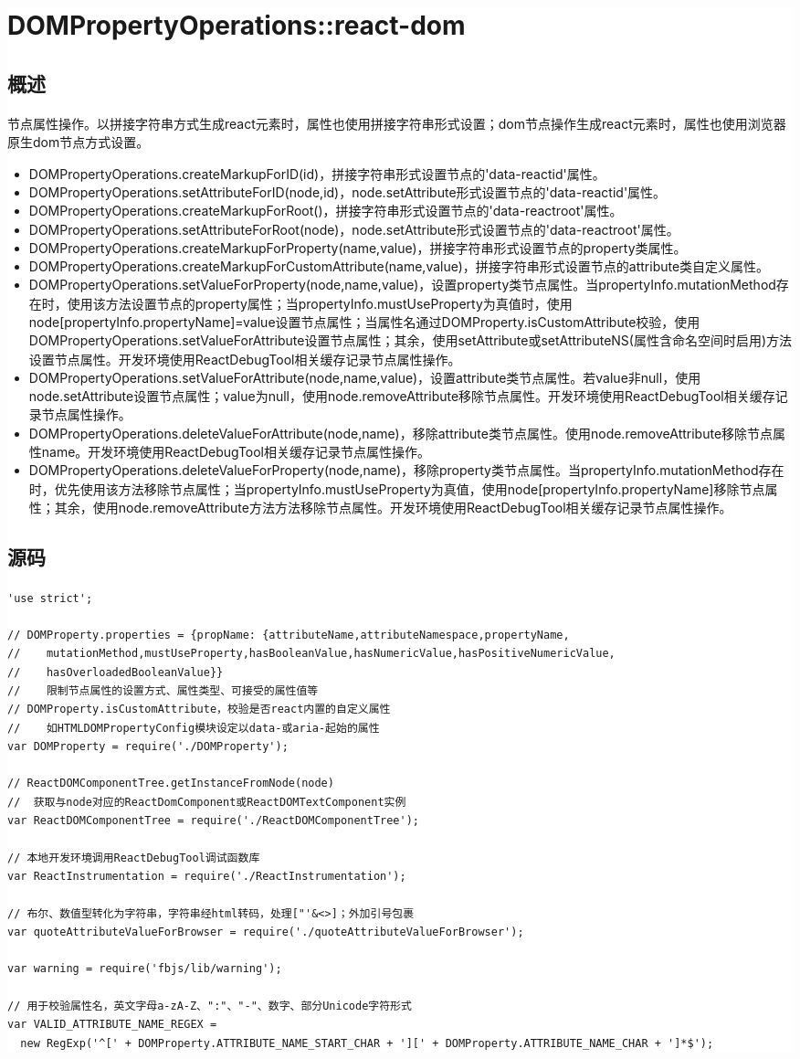 # DOMPropertyOperations::react-dom

## 概述

节点属性操作。以拼接字符串方式生成react元素时，属性也使用拼接字符串形式设置；dom节点操作生成react元素时，属性也使用浏览器原生dom节点方式设置。

* DOMPropertyOperations.createMarkupForID(id)，拼接字符串形式设置节点的'data-reactid'属性。
* DOMPropertyOperations.setAttributeForID(node,id)，node.setAttribute形式设置节点的'data-reactid'属性。
* DOMPropertyOperations.createMarkupForRoot()，拼接字符串形式设置节点的'data-reactroot'属性。
* DOMPropertyOperations.setAttributeForRoot(node)，node.setAttribute形式设置节点的'data-reactroot'属性。
* DOMPropertyOperations.createMarkupForProperty(name,value)，拼接字符串形式设置节点的property类属性。
* DOMPropertyOperations.createMarkupForCustomAttribute(name,value)，拼接字符串形式设置节点的attribute类自定义属性。
* DOMPropertyOperations.setValueForProperty(node,name,value)，设置property类节点属性。当propertyInfo.mutationMethod存在时，使用该方法设置节点的property属性；当propertyInfo.mustUseProperty为真值时，使用node[propertyInfo.propertyName]=value设置节点属性；当属性名通过DOMProperty.isCustomAttribute校验，使用DOMPropertyOperations.setValueForAttribute设置节点属性；其余，使用setAttribute或setAttributeNS(属性含命名空间时启用)方法设置节点属性。开发环境使用ReactDebugTool相关缓存记录节点属性操作。
* DOMPropertyOperations.setValueForAttribute(node,name,value)，设置attribute类节点属性。若value非null，使用node.setAttribute设置节点属性；value为null，使用node.removeAttribute移除节点属性。开发环境使用ReactDebugTool相关缓存记录节点属性操作。
* DOMPropertyOperations.deleteValueForAttribute(node,name)，移除attribute类节点属性。使用node.removeAttribute移除节点属性name。开发环境使用ReactDebugTool相关缓存记录节点属性操作。
* DOMPropertyOperations.deleteValueForProperty(node,name)，移除property类节点属性。当propertyInfo.mutationMethod存在时，优先使用该方法移除节点属性；当propertyInfo.mustUseProperty为真值，使用node[propertyInfo.propertyName]移除节点属性；其余，使用node.removeAttribute方法方法移除节点属性。开发环境使用ReactDebugTool相关缓存记录节点属性操作。

## 源码

    'use strict';
    
    // DOMProperty.properties = {propName: {attributeName,attributeNamespace,propertyName,
    //    mutationMethod,mustUseProperty,hasBooleanValue,hasNumericValue,hasPositiveNumericValue,
    //    hasOverloadedBooleanValue}}
    //    限制节点属性的设置方式、属性类型、可接受的属性值等
    // DOMProperty.isCustomAttribute，校验是否react内置的自定义属性
    //    如HTMLDOMPropertyConfig模块设定以data-或aria-起始的属性
    var DOMProperty = require('./DOMProperty');
    
    // ReactDOMComponentTree.getInstanceFromNode(node)
    //  获取与node对应的ReactDomComponent或ReactDOMTextComponent实例
    var ReactDOMComponentTree = require('./ReactDOMComponentTree');
    
    // 本地开发环境调用ReactDebugTool调试函数库
    var ReactInstrumentation = require('./ReactInstrumentation');
    
    // 布尔、数值型转化为字符串，字符串经html转码，处理["'&<>]；外加引号包裹
    var quoteAttributeValueForBrowser = require('./quoteAttributeValueForBrowser');
    
    var warning = require('fbjs/lib/warning');
    
    // 用于校验属性名，英文字母a-zA-Z、":"、"-"、数字、部分Unicode字符形式
    var VALID_ATTRIBUTE_NAME_REGEX = 
      new RegExp('^[' + DOMProperty.ATTRIBUTE_NAME_START_CHAR + '][' + DOMProperty.ATTRIBUTE_NAME_CHAR + ']*$');
    